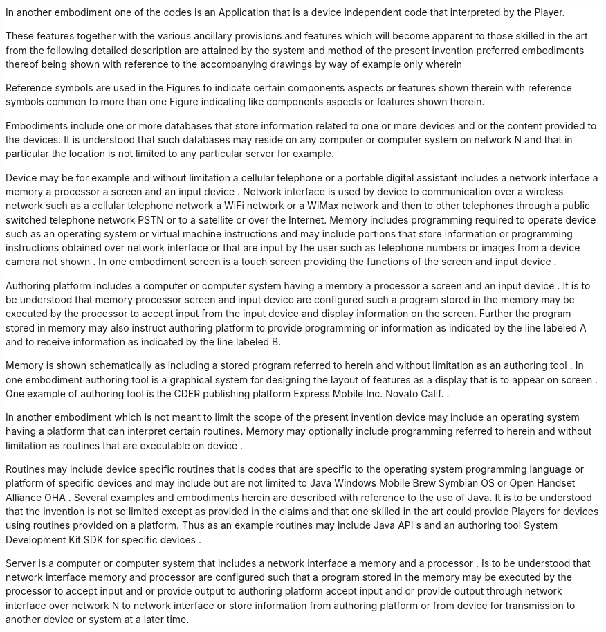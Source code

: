 In another embodiment one of the codes is an Application that is a device independent code that interpreted by the Player.

These features together with the various ancillary provisions and features which will become apparent to those skilled in the art from the following detailed description are attained by the system and method of the present invention preferred embodiments thereof being shown with reference to the accompanying drawings by way of example only wherein 

Reference symbols are used in the Figures to indicate certain components aspects or features shown therein with reference symbols common to more than one Figure indicating like components aspects or features shown therein.

Embodiments include one or more databases that store information related to one or more devices and or the content provided to the devices. It is understood that such databases may reside on any computer or computer system on network N and that in particular the location is not limited to any particular server for example.

Device may be for example and without limitation a cellular telephone or a portable digital assistant includes a network interface a memory a processor a screen and an input device . Network interface is used by device to communication over a wireless network such as a cellular telephone network a WiFi network or a WiMax network and then to other telephones through a public switched telephone network PSTN or to a satellite or over the Internet. Memory includes programming required to operate device such as an operating system or virtual machine instructions and may include portions that store information or programming instructions obtained over network interface or that are input by the user such as telephone numbers or images from a device camera not shown . In one embodiment screen is a touch screen providing the functions of the screen and input device .

Authoring platform includes a computer or computer system having a memory a processor a screen and an input device . It is to be understood that memory processor screen and input device are configured such a program stored in the memory may be executed by the processor to accept input from the input device and display information on the screen. Further the program stored in memory may also instruct authoring platform to provide programming or information as indicated by the line labeled A and to receive information as indicated by the line labeled B. 

Memory is shown schematically as including a stored program referred to herein and without limitation as an authoring tool . In one embodiment authoring tool is a graphical system for designing the layout of features as a display that is to appear on screen . One example of authoring tool is the CDER publishing platform Express Mobile Inc. Novato Calif. .

In another embodiment which is not meant to limit the scope of the present invention device may include an operating system having a platform that can interpret certain routines. Memory may optionally include programming referred to herein and without limitation as routines that are executable on device .

Routines may include device specific routines that is codes that are specific to the operating system programming language or platform of specific devices and may include but are not limited to Java Windows Mobile Brew Symbian OS or Open Handset Alliance OHA . Several examples and embodiments herein are described with reference to the use of Java. It is to be understood that the invention is not so limited except as provided in the claims and that one skilled in the art could provide Players for devices using routines provided on a platform. Thus as an example routines may include Java API s and an authoring tool System Development Kit SDK for specific devices .

Server is a computer or computer system that includes a network interface a memory and a processor . Is to be understood that network interface memory and processor are configured such that a program stored in the memory may be executed by the processor to accept input and or provide output to authoring platform accept input and or provide output through network interface over network N to network interface or store information from authoring platform or from device for transmission to another device or system at a later time.
